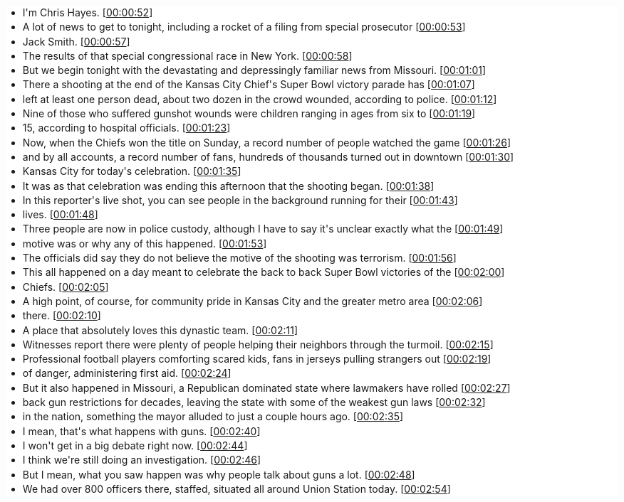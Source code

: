 *  I'm Chris Hayes. [[00:00:52](https://www.youtube.com/watch?v=4RhRZuK-w6M&t=52.92s)]
*  A lot of news to get to tonight, including a rocket of a filing from special prosecutor [[00:00:53](https://www.youtube.com/watch?v=4RhRZuK-w6M&t=53.92s)]
*  Jack Smith. [[00:00:57](https://www.youtube.com/watch?v=4RhRZuK-w6M&t=57.760000000000005s)]
*  The results of that special congressional race in New York. [[00:00:58](https://www.youtube.com/watch?v=4RhRZuK-w6M&t=58.84s)]
*  But we begin tonight with the devastating and depressingly familiar news from Missouri. [[00:01:01](https://www.youtube.com/watch?v=4RhRZuK-w6M&t=61.58s)]
*  There a shooting at the end of the Kansas City Chief's Super Bowl victory parade has [[00:01:07](https://www.youtube.com/watch?v=4RhRZuK-w6M&t=67.52s)]
*  left at least one person dead, about two dozen in the crowd wounded, according to police. [[00:01:12](https://www.youtube.com/watch?v=4RhRZuK-w6M&t=72.5s)]
*  Nine of those who suffered gunshot wounds were children ranging in ages from six to [[00:01:19](https://www.youtube.com/watch?v=4RhRZuK-w6M&t=79.0s)]
*  15, according to hospital officials. [[00:01:23](https://www.youtube.com/watch?v=4RhRZuK-w6M&t=83.24s)]
*  Now, when the Chiefs won the title on Sunday, a record number of people watched the game [[00:01:26](https://www.youtube.com/watch?v=4RhRZuK-w6M&t=86.04s)]
*  and by all accounts, a record number of fans, hundreds of thousands turned out in downtown [[00:01:30](https://www.youtube.com/watch?v=4RhRZuK-w6M&t=90.6s)]
*  Kansas City for today's celebration. [[00:01:35](https://www.youtube.com/watch?v=4RhRZuK-w6M&t=95.28s)]
*  It was as that celebration was ending this afternoon that the shooting began. [[00:01:38](https://www.youtube.com/watch?v=4RhRZuK-w6M&t=98.08s)]
*  In this reporter's live shot, you can see people in the background running for their [[00:01:43](https://www.youtube.com/watch?v=4RhRZuK-w6M&t=103.96s)]
*  lives. [[00:01:48](https://www.youtube.com/watch?v=4RhRZuK-w6M&t=108.16s)]
*  Three people are now in police custody, although I have to say it's unclear exactly what the [[00:01:49](https://www.youtube.com/watch?v=4RhRZuK-w6M&t=109.32s)]
*  motive was or why any of this happened. [[00:01:53](https://www.youtube.com/watch?v=4RhRZuK-w6M&t=113.39999999999999s)]
*  The officials did say they do not believe the motive of the shooting was terrorism. [[00:01:56](https://www.youtube.com/watch?v=4RhRZuK-w6M&t=116.11999999999999s)]
*  This all happened on a day meant to celebrate the back to back Super Bowl victories of the [[00:02:00](https://www.youtube.com/watch?v=4RhRZuK-w6M&t=120.39999999999999s)]
*  Chiefs. [[00:02:05](https://www.youtube.com/watch?v=4RhRZuK-w6M&t=125.63999999999999s)]
*  A high point, of course, for community pride in Kansas City and the greater metro area [[00:02:06](https://www.youtube.com/watch?v=4RhRZuK-w6M&t=126.63999999999999s)]
*  there. [[00:02:10](https://www.youtube.com/watch?v=4RhRZuK-w6M&t=130.24s)]
*  A place that absolutely loves this dynastic team. [[00:02:11](https://www.youtube.com/watch?v=4RhRZuK-w6M&t=131.28s)]
*  Witnesses report there were plenty of people helping their neighbors through the turmoil. [[00:02:15](https://www.youtube.com/watch?v=4RhRZuK-w6M&t=135.20000000000002s)]
*  Professional football players comforting scared kids, fans in jerseys pulling strangers out [[00:02:19](https://www.youtube.com/watch?v=4RhRZuK-w6M&t=139.96s)]
*  of danger, administering first aid. [[00:02:24](https://www.youtube.com/watch?v=4RhRZuK-w6M&t=144.92000000000002s)]
*  But it also happened in Missouri, a Republican dominated state where lawmakers have rolled [[00:02:27](https://www.youtube.com/watch?v=4RhRZuK-w6M&t=147.04000000000002s)]
*  back gun restrictions for decades, leaving the state with some of the weakest gun laws [[00:02:32](https://www.youtube.com/watch?v=4RhRZuK-w6M&t=152.32000000000002s)]
*  in the nation, something the mayor alluded to just a couple hours ago. [[00:02:35](https://www.youtube.com/watch?v=4RhRZuK-w6M&t=155.48000000000002s)]
*  I mean, that's what happens with guns. [[00:02:40](https://www.youtube.com/watch?v=4RhRZuK-w6M&t=160.72s)]
*  I won't get in a big debate right now. [[00:02:44](https://www.youtube.com/watch?v=4RhRZuK-w6M&t=164.88s)]
*  I think we're still doing an investigation. [[00:02:46](https://www.youtube.com/watch?v=4RhRZuK-w6M&t=166.76000000000002s)]
*  But I mean, what you saw happen was why people talk about guns a lot. [[00:02:48](https://www.youtube.com/watch?v=4RhRZuK-w6M&t=168.96s)]
*  We had over 800 officers there, staffed, situated all around Union Station today. [[00:02:54](https://www.youtube.com/watch?v=4RhRZuK-w6M&t=174.8s)]